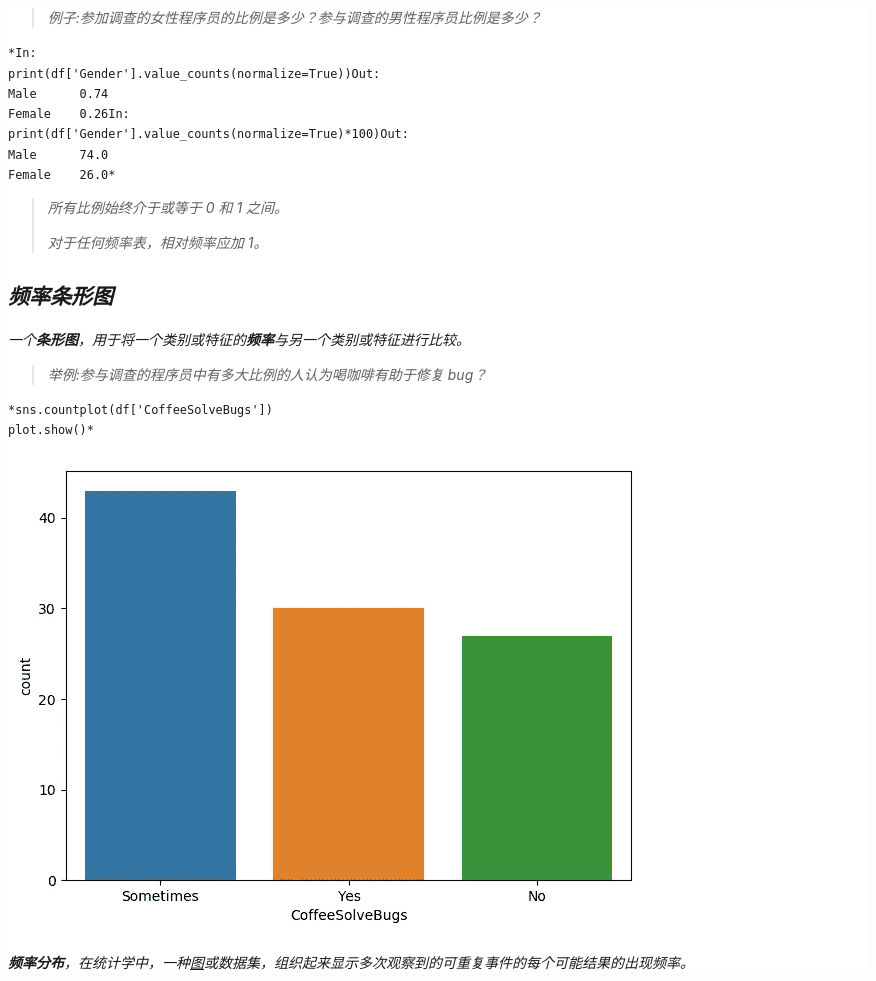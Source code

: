 > *例子:参加调查的女性程序员的比例是多少？参与调查的男性程序员比例是多少？*

```
*In:
print(df['Gender'].value_counts(normalize=True))Out:
Male      0.74
Female    0.26In:
print(df['Gender'].value_counts(normalize=True)*100)Out:
Male      74.0
Female    26.0*
```

> *所有比例始终介于或等于 0 和 1 之间。*
> 
> *对于任何频率表，相对频率应加 1。*

## *频率条形图*

*一个**条形图**，用于将一个类别或特征的**频率**与另一个类别或特征进行比较。*

> *举例:参与调查的程序员中有多大比例的人认为喝咖啡有助于修复 bug？*

```
*sns.countplot(df['CoffeeSolveBugs'])
plot.show()*
```

*![](img/3bc6d97ee9843cff6e0759efa2b1e41c.png)*

***频率分布**，在统计学中，一种[图](https://www.britannica.com/science/graph-mathematics)或数据集，组织起来显示多次观察到的可重复事件的每个可能结果的出现频率。*
